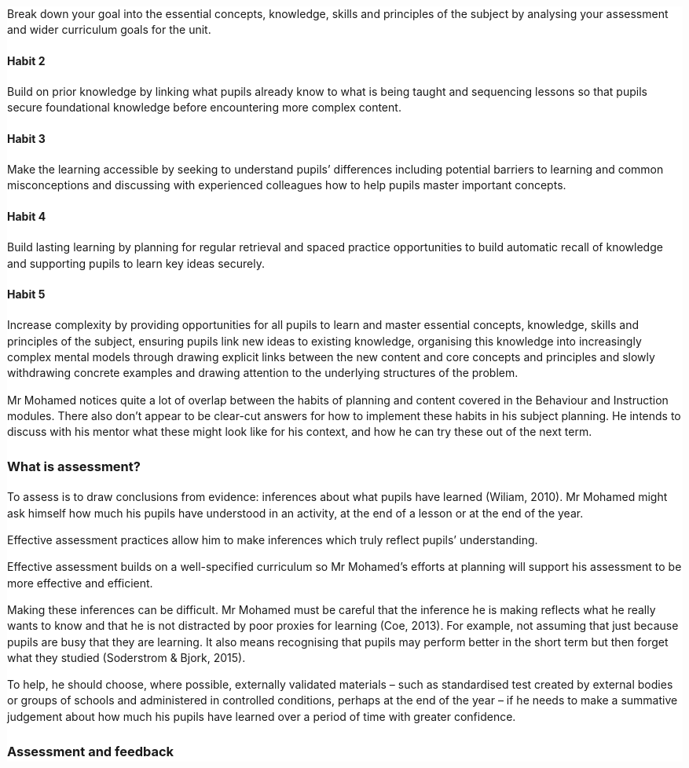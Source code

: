 Break down your goal into the essential concepts, knowledge, skills and principles of the subject by analysing your assessment and wider curriculum goals for the unit. 
                                                                                                                                                                                                         
#### Habit 2

Build on prior knowledge by linking what pupils already know to what is being taught and sequencing lessons so that pupils secure foundational knowledge before encountering more complex content.

#### Habit 3

Make the learning accessible by seeking to understand pupils’ differences including potential barriers to learning and common misconceptions and discussing with experienced colleagues how to help pupils master important concepts.

#### Habit 4

Build lasting learning by planning for regular retrieval and spaced practice opportunities to build automatic recall of knowledge and supporting pupils to learn key ideas securely.

#### Habit 5

Increase complexity by providing opportunities for all pupils to learn and master essential concepts, knowledge, skills and principles of the subject, ensuring pupils link new ideas to existing knowledge, organising this knowledge into increasingly complex mental models through drawing explicit links between the new content and core concepts and principles and slowly withdrawing concrete examples and drawing attention to the underlying structures of the problem. 

Mr Mohamed notices quite a lot of overlap between the habits of planning and content covered in the Behaviour and Instruction modules. There also don’t appear to be clear-cut answers for how to implement these habits in his subject planning. He intends to discuss with his mentor what these might look like for his context, and how he can try these out of the next term.

### What is assessment?

To assess is to draw conclusions from evidence: inferences about what pupils have learned (Wiliam, 2010). Mr Mohamed might ask himself how much his pupils have understood in an activity, at the end of a lesson or at the end of the year. 

Effective assessment practices allow him to make inferences which truly reflect pupils’ understanding. 

Effective assessment builds on a well-specified curriculum so Mr Mohamed’s efforts at planning will support his assessment to be more effective and efficient.

Making these inferences can be difficult. Mr Mohamed must be careful that the inference he is making reflects what he really wants to know and that he is not distracted by poor proxies for learning (Coe, 2013). For example, not assuming that just because pupils are busy that they are learning. It also means recognising that pupils may perform better in the short term but then forget what they studied (Soderstrom & Bjork, 2015). 

To help, he should choose, where possible, externally validated materials – such as standardised test created by external bodies or groups of schools and administered in controlled conditions, perhaps at the end of the year – if he needs to make a summative judgement about how much his pupils have learned over a period of time with greater confidence.

### Assessment and feedback
